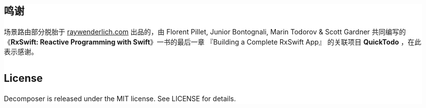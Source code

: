

## 鸣谢

场景路由部分脱胎于 [raywenderlich.com](https://www.raywenderlich.com/) 出品的，由 Florent Pillet, Junior Bontognali, Marin Todorov & Scott Gardner 共同编写的 《**RxSwift: Reactive Programming with Swift**》一书的最后一章 『Building a Complete RxSwift App』 的关联项目 **QuickTodo** ，在此表示感谢。



## License

Decomposer is released under the MIT license. See LICENSE for details.